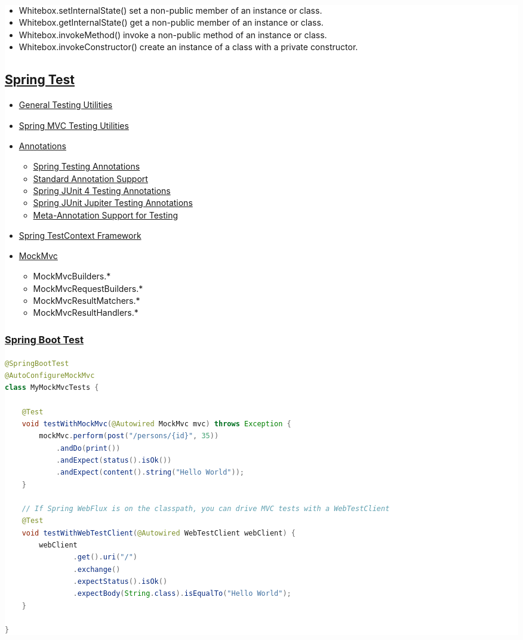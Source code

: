 - Whitebox.setInternalState()	set a non-public member of an instance or class.
- Whitebox.getInternalState()	get a non-public member of an instance or class.
- Whitebox.invokeMethod()	invoke a non-public method of an instance or class.
- Whitebox.invokeConstructor()	create an instance of a class with a private constructor.

## [Spring Test](https://docs.spring.io/spring-framework/docs/5.3.25/reference/html/testing.html#integration-testing) 

- [General Testing Utilities](https://docs.spring.io/spring-framework/docs/5.3.25/reference/html/testing.html#unit-testing-utilities)
- [Spring MVC Testing Utilities](https://docs.spring.io/spring-framework/docs/5.3.25/reference/html/testing.html#unit-testing-spring-mvc)

- [Annotations](https://docs.spring.io/spring-framework/docs/5.3.25/reference/html/testing.html#integration-testing-annotations)
   - [Spring Testing Annotations](https://docs.spring.io/spring-framework/docs/5.3.25/reference/html/testing.html#integration-testing-annotations-spring)
   - [Standard Annotation Support](https://docs.spring.io/spring-framework/docs/5.3.25/reference/html/testing.html#integration-testing-annotations-standard)
   - [Spring JUnit 4 Testing Annotations](https://docs.spring.io/spring-framework/docs/5.3.25/reference/html/testing.html#integration-testing-annotations-junit4)
   - [Spring JUnit Jupiter Testing Annotations](https://docs.spring.io/spring-framework/docs/5.3.25/reference/html/testing.html#integration-testing-annotations-junit-jupiter)
   - [Meta-Annotation Support for Testing](https://docs.spring.io/spring-framework/docs/5.3.25/reference/html/testing.html#integration-testing-annotations-meta)

- [Spring TestContext Framework](https://docs.spring.io/spring-framework/docs/5.3.25/reference/html/testing.html#testcontext-framework)
- [MockMvc](https://docs.spring.io/spring-framework/docs/5.3.25/reference/html/testing.html#spring-mvc-test-framework)
   - MockMvcBuilders.*
   - MockMvcRequestBuilders.*
   - MockMvcResultMatchers.*
   - MockMvcResultHandlers.*


### [Spring Boot Test](https://docs.spring.io/spring-boot/docs/2.7.8/reference/html/features.html#features.testing)

```java
@SpringBootTest
@AutoConfigureMockMvc
class MyMockMvcTests {

    @Test
    void testWithMockMvc(@Autowired MockMvc mvc) throws Exception {
        mockMvc.perform(post("/persons/{id}", 35))
            .andDo(print())
            .andExpect(status().isOk())
            .andExpect(content().string("Hello World"));
    }

    // If Spring WebFlux is on the classpath, you can drive MVC tests with a WebTestClient
    @Test
    void testWithWebTestClient(@Autowired WebTestClient webClient) {
        webClient
                .get().uri("/")
                .exchange()
                .expectStatus().isOk()
                .expectBody(String.class).isEqualTo("Hello World");
    }

}
```
